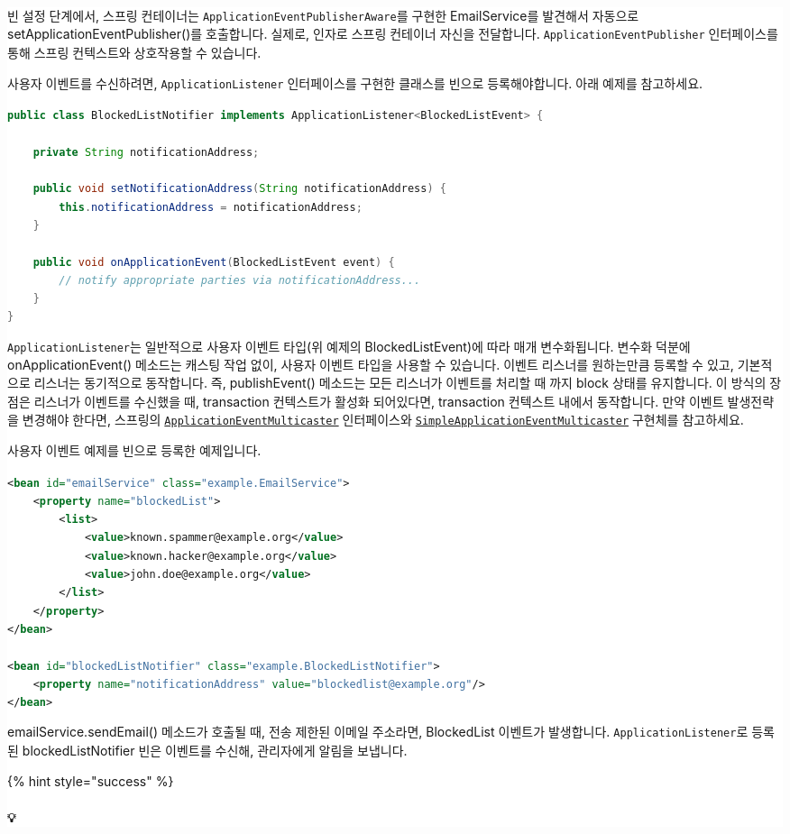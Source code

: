 빈 설정 단계에서, 스프링 컨테이너는 `ApplicationEventPublisherAware`를 구현한 EmailService를 발견해서 자동으로 setApplicationEventPublisher()를 호출합니다. 실제로, 인자로 스프링 컨테이너 자신을 전달합니다. `ApplicationEventPublisher` 인터페이스를 통해 스프링 컨텍스트와 상호작용할 수 있습니다.

사용자 이벤트를 수신하려면, `ApplicationListener` 인터페이스를 구현한 클래스를 빈으로 등록해야합니다. 아래 예제를 참고하세요.

```java
public class BlockedListNotifier implements ApplicationListener<BlockedListEvent> {

    private String notificationAddress;

    public void setNotificationAddress(String notificationAddress) {
        this.notificationAddress = notificationAddress;
    }

    public void onApplicationEvent(BlockedListEvent event) {
        // notify appropriate parties via notificationAddress...
    }
}
```


`ApplicationListener`는 일반적으로 사용자 이벤트 타입(위 예제의 BlockedListEvent)에 따라 매개 변수화됩니다. 변수화 덕분에 onApplicationEvent() 메소드는 캐스팅 작업 없이, 사용자 이벤트 타입을 사용할 수 있습니다. 이벤트 리스너를 원하는만큼 등록할 수 있고, 기본적으로 리스너는 동기적으로 동작합니다. 즉, publishEvent() 메소드는 모든 리스너가 이벤트를 처리할 때 까지 block 상태를 유지합니다. 이 방식의 장점은 리스너가 이벤트를 수신했을 때, transaction 컨텍스트가 활성화 되어있다면, transaction 컨텍스트 내에서 동작합니다. 만약 이벤트 발생전략을 변경해야 한다면, 스프링의 [`ApplicationEventMulticaster`](https://docs.spring.io/spring-framework/docs/5.3.23/javadoc-api/org/springframework/context/event/ApplicationEventMulticaster.html) 인터페이스와 [`SimpleApplicationEventMulticaster`](https://docs.spring.io/spring-framework/docs/5.3.23/javadoc-api/org/springframework/context/event/SimpleApplicationEventMulticaster.html) 구현체를 참고하세요.


사용자 이벤트 예제를 빈으로 등록한 예제입니다.

```xml
<bean id="emailService" class="example.EmailService">
    <property name="blockedList">
        <list>
            <value>known.spammer@example.org</value>
            <value>known.hacker@example.org</value>
            <value>john.doe@example.org</value>
        </list>
    </property>
</bean>

<bean id="blockedListNotifier" class="example.BlockedListNotifier">
    <property name="notificationAddress" value="blockedlist@example.org"/>
</bean>
```

emailService.sendEmail() 메소드가 호출될 때, 전송 제한된 이메일 주소라면, BlockedList 이벤트가 발생합니다. `ApplicationListener`로 등록된 blockedListNotifier 빈은 이벤트를 수신해, 관리자에게 알림을 보냅니다.

{% hint style="success" %}

#### 💡 
